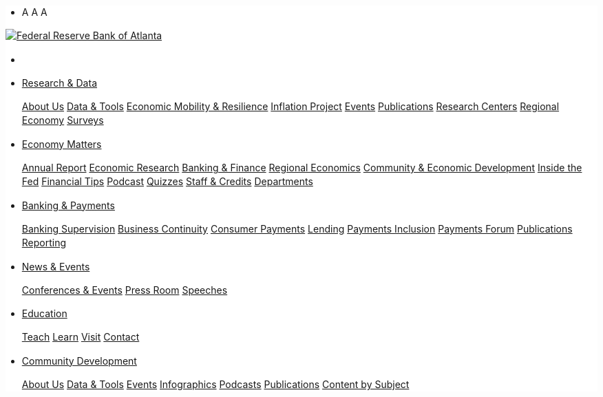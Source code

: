 * A A A

[![Federal Reserve Bank of Atlanta](/~/media/Images/frba_line_logo.png)](https://www.atlantafed.org/)

* [](#nolink)
    
* [Research & Data](https://www.atlantafed.org/research)
    
    [About Us](https://www.atlantafed.org/research/economists) [Data & Tools](https://www.atlantafed.org/research/data-and-tools) [Economic Mobility & Resilience](https://www.atlantafed.org/economic-mobility-and-resilience) [Inflation Project](https://www.atlantafed.org/research/inflationproject) [Events](https://www.atlantafed.org/research/events) [Publications](https://www.atlantafed.org/research/publications) [Research Centers](https://www.atlantafed.org/research/centers) [Regional Economy](https://www.atlantafed.org/rein) [Surveys](https://www.atlantafed.org/research/surveys)
    
* [Economy Matters](https://www.atlantafed.org/economy-matters)
    
    [Annual Report](https://www.atlantafed.org/economy-matters/annual-report/2023) [Economic Research](https://www.atlantafed.org/economy-matters/economic-research) [Banking & Finance](https://www.atlantafed.org/economy-matters/banking-and-finance) [Regional Economics](https://www.atlantafed.org/economy-matters/regional-economics) [Community & Economic Development](https://www.atlantafed.org/economy-matters/community-and-economic-development) [Inside the Fed](https://www.atlantafed.org/economy-matters/inside-the-fed) [Financial Tips](https://www.atlantafed.org/economy-matters/financial-tips) [Podcast](https://www.atlantafed.org/podcasts/transcripts/economy-matters) [Quizzes](https://www.atlantafed.org/economy-matters/quiz) [Staff & Credits](https://www.atlantafed.org/economy-matters/staff) [Departments](https://www.atlantafed.org/economy-matters/departments)
    
* [Banking & Payments](https://www.atlantafed.org/banking-and-payments)
    
    [Banking Supervision](https://www.atlantafed.org/banking-and-payments/banking-supervision) [Business Continuity](https://www.atlantafed.org/banking-and-payments/business-continuity) [Consumer Payments](https://www.atlantafed.org/banking-and-payments/consumer-payments) [Lending](https://www.atlantafed.org/banking-and-payments/lending) [Payments Inclusion](https://www.atlantafed.org/banking-and-payments/payments-inclusion) [Payments Forum](https://www.atlantafed.org/payments-forum) [Publications](https://www.atlantafed.org/banking-and-payments/publications) [Reporting](https://www.atlantafed.org/banking-and-payments/reporting)
    
* [News & Events](https://www.atlantafed.org/news)
    
    [Conferences & Events](https://www.atlantafed.org/news/conferences-and-events) [Press Room](https://www.atlantafed.org/news/press-room) [Speeches](https://www.atlantafed.org/news/speeches)
    
* [Education](https://www.atlantafed.org/education)
    
    [Teach](https://www.atlantafed.org/education/teach) [Learn](https://www.atlantafed.org/education/learn) [Visit](https://www.atlantafed.org/education/visit) [Contact](https://www.atlantafed.org/education/contact)
    
* [Community Development](https://www.atlantafed.org/community-development)
    
    [About Us](https://www.atlantafed.org/community-development/about-us) [Data & Tools](https://www.atlantafed.org/community-development/data-and-tools) [Events](https://www.atlantafed.org/community-development/events) [Infographics](https://www.atlantafed.org/community-development/infographics) [Podcasts](https://www.atlantafed.org/community-development/podcasts) [Publications](https://www.atlantafed.org/community-development/publications) [Content by Subject](https://www.atlantafed.org/community-development/content-by-subject)
    